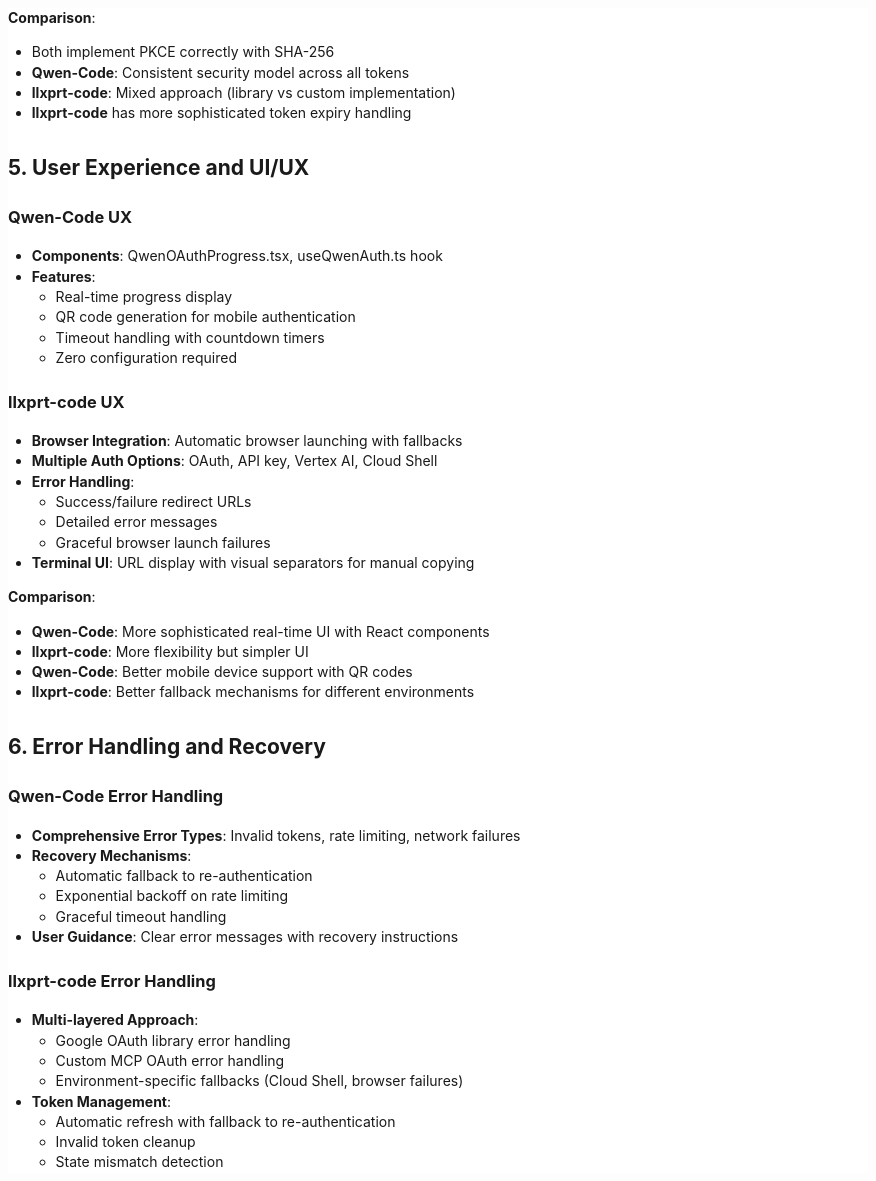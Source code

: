 **Comparison**:

- Both implement PKCE correctly with SHA-256
- **Qwen-Code**: Consistent security model across all tokens
- **llxprt-code**: Mixed approach (library vs custom implementation)
- **llxprt-code** has more sophisticated token expiry handling

## 5. User Experience and UI/UX

### Qwen-Code UX

- **Components**: QwenOAuthProgress.tsx, useQwenAuth.ts hook
- **Features**:
  - Real-time progress display
  - QR code generation for mobile authentication
  - Timeout handling with countdown timers
  - Zero configuration required

### llxprt-code UX

- **Browser Integration**: Automatic browser launching with fallbacks
- **Multiple Auth Options**: OAuth, API key, Vertex AI, Cloud Shell
- **Error Handling**:
  - Success/failure redirect URLs
  - Detailed error messages
  - Graceful browser launch failures
- **Terminal UI**: URL display with visual separators for manual copying

**Comparison**:

- **Qwen-Code**: More sophisticated real-time UI with React components
- **llxprt-code**: More flexibility but simpler UI
- **Qwen-Code**: Better mobile device support with QR codes
- **llxprt-code**: Better fallback mechanisms for different environments

## 6. Error Handling and Recovery

### Qwen-Code Error Handling

- **Comprehensive Error Types**: Invalid tokens, rate limiting, network failures
- **Recovery Mechanisms**:
  - Automatic fallback to re-authentication
  - Exponential backoff on rate limiting
  - Graceful timeout handling
- **User Guidance**: Clear error messages with recovery instructions

### llxprt-code Error Handling

- **Multi-layered Approach**:
  - Google OAuth library error handling
  - Custom MCP OAuth error handling
  - Environment-specific fallbacks (Cloud Shell, browser failures)
- **Token Management**:
  - Automatic refresh with fallback to re-authentication
  - Invalid token cleanup
  - State mismatch detection
